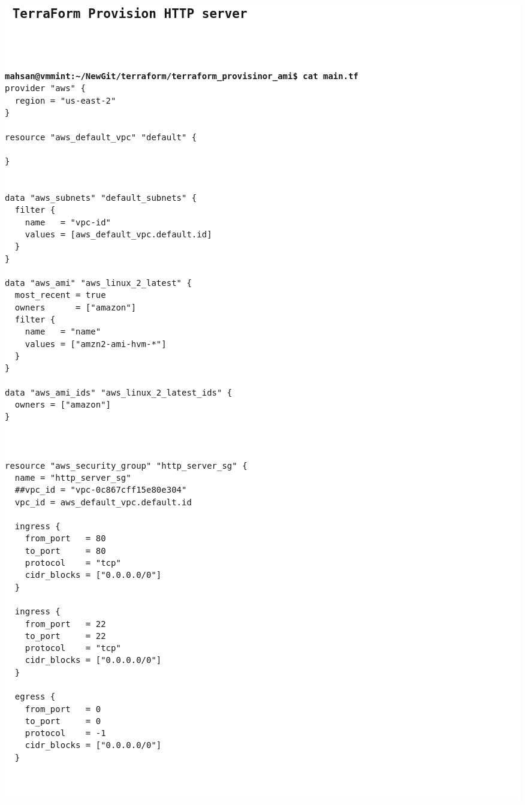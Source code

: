  <pre>
<h2> TerraForm Provision HTTP server </h2>


<b>mahsan@vmmint:~/NewGit/terraform/terraform_provisinor_ami$ cat main.tf </b>
provider "aws" {
  region = "us-east-2"
}

resource "aws_default_vpc" "default" {

}


data "aws_subnets" "default_subnets" {
  filter {
    name   = "vpc-id"
    values = [aws_default_vpc.default.id]
  }
}

data "aws_ami" "aws_linux_2_latest" {
  most_recent = true
  owners      = ["amazon"]
  filter {
    name   = "name"
    values = ["amzn2-ami-hvm-*"]
  }
}

data "aws_ami_ids" "aws_linux_2_latest_ids" {
  owners = ["amazon"]
}



resource "aws_security_group" "http_server_sg" {
  name = "http_server_sg"
  ##vpc_id = "vpc-0c867cff15e80e304"
  vpc_id = aws_default_vpc.default.id

  ingress {
    from_port   = 80
    to_port     = 80
    protocol    = "tcp"
    cidr_blocks = ["0.0.0.0/0"]
  }

  ingress {
    from_port   = 22
    to_port     = 22
    protocol    = "tcp"
    cidr_blocks = ["0.0.0.0/0"]
  }

  egress {
    from_port   = 0
    to_port     = 0
    protocol    = -1
    cidr_blocks = ["0.0.0.0/0"]
  }
